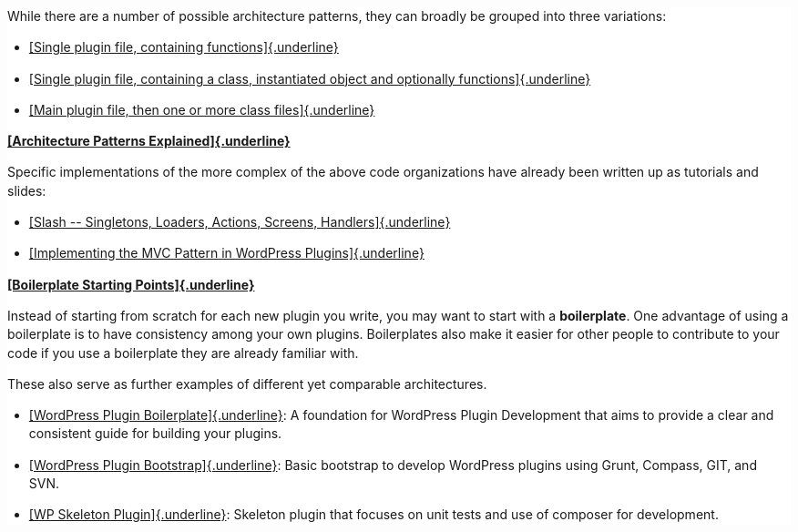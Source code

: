 While there are a number of possible architecture patterns, they can
broadly be grouped into three variations:

-   [[Single plugin file, containing
    functions]{.underline}](https://github.com/GaryJones/move-floating-social-bar-in-genesis/blob/master/move-floating-social-bar-in-genesis.php)

-   [[Single plugin file, containing a class, instantiated object and
    optionally
    functions]{.underline}](https://github.com/norcross/wp-comment-notes/blob/master/wp-comment-notes.php)

-   [[Main plugin file, then one or more class
    files]{.underline}](https://github.com/tommcfarlin/WordPress-Plugin-Boilerplate)

[**[Architecture Patterns
Explained]{.underline}**](https://developer.wordpress.org/plugins/plugin-basics/best-practices/#architecture-patterns-explained)

Specific implementations of the more complex of the above code
organizations have already been written up as tutorials and slides:

-   [[Slash -- Singletons, Loaders, Actions, Screens,
    Handlers]{.underline}](https://jjj.blog/2012/12/slash-architecture-my-approach-to-building-wordpress-plugins/)

-   [[Implementing the MVC Pattern in WordPress
    Plugins]{.underline}](http://iandunn.name/wp-mvc)

[**[Boilerplate Starting
Points]{.underline}**](https://developer.wordpress.org/plugins/plugin-basics/best-practices/#boilerplate-starting-points)

Instead of starting from scratch for each new plugin you write, you may
want to start with a **boilerplate**. One advantage of using a
boilerplate is to have consistency among your own plugins. Boilerplates
also make it easier for other people to contribute to your code if you
use a boilerplate they are already familiar with.

These also serve as further examples of different yet comparable
architectures.

-   [[WordPress Plugin
    Boilerplate]{.underline}](https://github.com/tommcfarlin/WordPress-Plugin-Boilerplate):
    A foundation for WordPress Plugin Development that aims to provide a
    clear and consistent guide for building your plugins.

-   [[WordPress Plugin
    Bootstrap]{.underline}](https://github.com/claudiosmweb/wordpress-plugin-boilerplate):
    Basic bootstrap to develop WordPress plugins using Grunt, Compass,
    GIT, and SVN.

-   [[WP Skeleton
    Plugin]{.underline}](https://github.com/ptahdunbar/wp-skeleton-plugin):
    Skeleton plugin that focuses on unit tests and use of composer for
    development.
